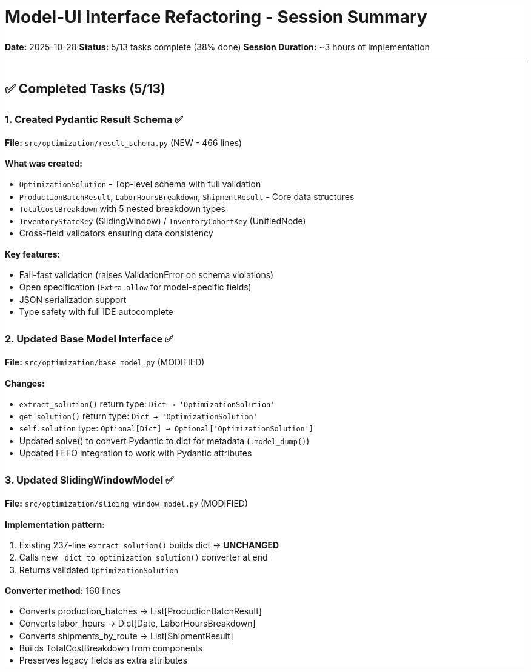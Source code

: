 # Model-UI Interface Refactoring - Session Summary

**Date:** 2025-10-28
**Status:** 5/13 tasks complete (38% done)
**Session Duration:** ~3 hours of implementation

---

## ✅ Completed Tasks (5/13)

### 1. Created Pydantic Result Schema ✅
**File:** `src/optimization/result_schema.py` (NEW - 466 lines)

**What was created:**
- `OptimizationSolution` - Top-level schema with full validation
- `ProductionBatchResult`, `LaborHoursBreakdown`, `ShipmentResult` - Core data structures
- `TotalCostBreakdown` with 5 nested breakdown types
- `InventoryStateKey` (SlidingWindow) / `InventoryCohortKey` (UnifiedNode)
- Cross-field validators ensuring data consistency

**Key features:**
- Fail-fast validation (raises ValidationError on schema violations)
- Open specification (`Extra.allow` for model-specific fields)
- JSON serialization support
- Type safety with full IDE autocomplete

### 2. Updated Base Model Interface ✅
**File:** `src/optimization/base_model.py` (MODIFIED)

**Changes:**
- `extract_solution()` return type: `Dict → 'OptimizationSolution'`
- `get_solution()` return type: `Dict → 'OptimizationSolution'`
- `self.solution` type: `Optional[Dict] → Optional['OptimizationSolution']`
- Updated solve() to convert Pydantic to dict for metadata (`.model_dump()`)
- Updated FEFO integration to work with Pydantic attributes

### 3. Updated SlidingWindowModel ✅
**File:** `src/optimization/sliding_window_model.py` (MODIFIED)

**Implementation pattern:**
1. Existing 237-line `extract_solution()` builds dict → **UNCHANGED**
2. Calls new `_dict_to_optimization_solution()` converter at end
3. Returns validated `OptimizationSolution`

**Converter method:** 160 lines
- Converts production_batches → List[ProductionBatchResult]
- Converts labor_hours → Dict[Date, LaborHoursBreakdown]
- Converts shipments_by_route → List[ShipmentResult]
- Builds TotalCostBreakdown from components
- Preserves legacy fields as extra attributes
